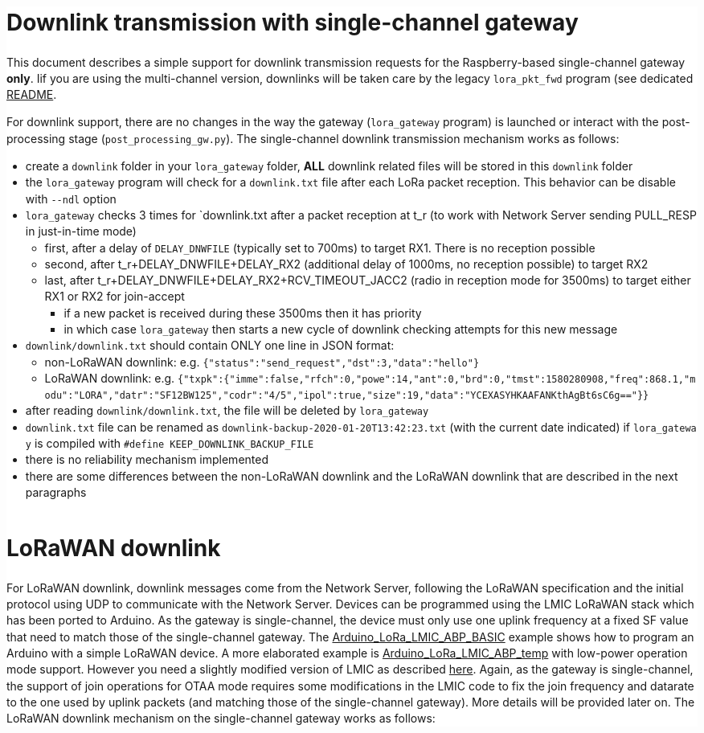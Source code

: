 # Downlink transmission with single-channel gateway

This document describes a simple support for downlink transmission requests for the Raspberry-based single-channel gateway **only**. Iif you are using the multi-channel version, downlinks will be taken care by the legacy `lora_pkt_fwd` program (see dedicated [README](https://github.com/CongducPham/LowCostLoRaGw/blob/master/gw_full_latest/scripts/rak2245-rak831/README.md).

For downlink support, there are no changes in the way the gateway (`lora_gateway` program) is launched or interact with the post-processing stage (`post_processing_gw.py`). The single-channel downlink transmission mechanism works as follows:

- create a `downlink` folder in your `lora_gateway` folder, **ALL** downlink related files will be stored in this `downlink` folder
- the `lora_gateway` program will check for a `downlink.txt` file after each LoRa packet reception. This behavior can be disable with `--ndl` option
- `lora_gateway` checks 3 times for `downlink.txt after a packet reception at t_r (to work with Network Server sending PULL_RESP in just-in-time mode) 
	- first, after a delay of `DELAY_DNWFILE`  (typically set to 700ms) to target RX1. There is no reception possible
	- second, after t_r+DELAY_DNWFILE+DELAY_RX2 (additional delay of 1000ms, no reception possible) to target RX2
	- last, after t_r+DELAY_DNWFILE+DELAY_RX2+RCV_TIMEOUT_JACC2 (radio in reception mode for 3500ms) to target either RX1 or RX2 for join-accept
		* if a new packet is received during these 3500ms then it has priority
		* in which case `lora_gateway` then starts a new cycle of downlink checking attempts for this new message 
- `downlink/downlink.txt` should contain ONLY one line in JSON format:
	- non-LoRaWAN downlink: e.g. `{"status":"send_request","dst":3,"data":"hello"}`
	- LoRaWAN downlink: e.g. `{"txpk":{"imme":false,"rfch":0,"powe":14,"ant":0,"brd":0,"tmst":1580280908,"freq":868.1,"modu":"LORA","datr":"SF12BW125","codr":"4/5","ipol":true,"size":19,"data":"YCEXASYHKAAFANKthAgBt6sC6g=="}}`	
- after reading `downlink/downlink.txt`, the file will be deleted by `lora_gateway`
- `downlink.txt` file can be renamed as `downlink-backup-2020-01-20T13:42:23.txt` (with the current date indicated) if `lora_gateway` is compiled with `#define KEEP_DOWNLINK_BACKUP_FILE`
- there is no reliability mechanism implemented
- there are some differences between the non-LoRaWAN downlink and the LoRaWAN downlink that are described in the next paragraphs


# LoRaWAN downlink

For LoRaWAN downlink, downlink messages come from the Network Server, following the LoRaWAN specification and the initial protocol using UDP to communicate with the Network Server. Devices can be programmed using the LMIC LoRaWAN stack which has been ported to Arduino. As the gateway is single-channel, the device must only use one uplink frequency at a fixed SF value that need to match those of the single-channel gateway. The [Arduino_LoRa_LMIC_ABP_BASIC](https://github.com/CongducPham/LowCostLoRaGw/tree/master/Arduino/Arduino_LoRa_LMIC_ABP_BASIC) example shows how to program an Arduino with a simple LoRaWAN device. A more elaborated example is [Arduino_LoRa_LMIC_ABP_temp](https://github.com/CongducPham/LMIC_low_power/tree/master/Arduino_LoRa_LMIC_ABP_temp) with low-power operation mode support. However you need a slightly modified version of LMIC as described [here](https://github.com/CongducPham/LMIC_low_power/blob/master/README.md). Again, as the gateway is single-channel, the support of join operations for OTAA mode requires some modifications in the LMIC code to fix the join frequency and datarate to the one used by uplink packets (and matching those of the single-channel gateway). More details will be provided later on. The LoRaWAN downlink mechanism on the single-channel gateway works as follows:
